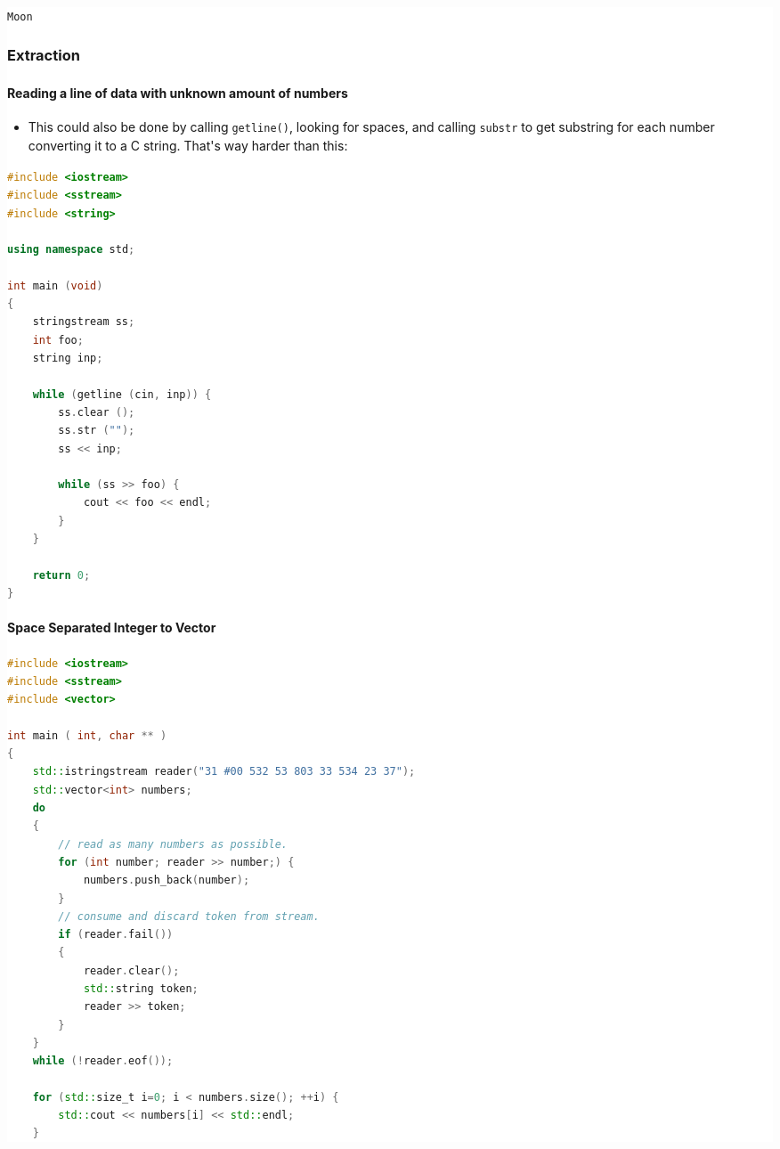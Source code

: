 ```
Moon
```

### Extraction
#### Reading a line of data with unknown amount of numbers
- This could also be done by calling `getline()`, looking for spaces, and calling `substr` to get substring for each number converting it to a C string. That's way harder than this:
```cpp
#include <iostream>
#include <sstream>
#include <string>

using namespace std;

int main (void)
{
	stringstream ss;
	int foo;
	string inp;

	while (getline (cin, inp)) {
		ss.clear ();
		ss.str ("");
		ss << inp;

		while (ss >> foo) {
			cout << foo << endl;
		}
	}

	return 0;
}
```

#### Space Separated Integer to Vector
```cpp
#include <iostream>
#include <sstream>
#include <vector>

int main ( int, char ** )
{
    std::istringstream reader("31 #00 532 53 803 33 534 23 37");
    std::vector<int> numbers;
    do
    {
        // read as many numbers as possible.
        for (int number; reader >> number;) {
            numbers.push_back(number);
        }
        // consume and discard token from stream.
        if (reader.fail())
        {
            reader.clear();
            std::string token;
            reader >> token;
        }
    }
    while (!reader.eof());

    for (std::size_t i=0; i < numbers.size(); ++i) {
        std::cout << numbers[i] << std::endl;
    }
```